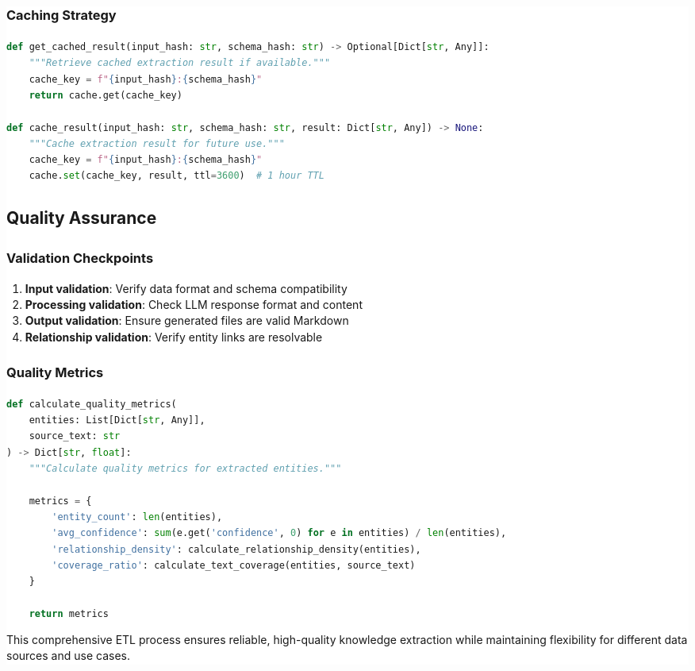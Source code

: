 ### Caching Strategy
```python
def get_cached_result(input_hash: str, schema_hash: str) -> Optional[Dict[str, Any]]:
    """Retrieve cached extraction result if available."""
    cache_key = f"{input_hash}:{schema_hash}"
    return cache.get(cache_key)

def cache_result(input_hash: str, schema_hash: str, result: Dict[str, Any]) -> None:
    """Cache extraction result for future use."""
    cache_key = f"{input_hash}:{schema_hash}"
    cache.set(cache_key, result, ttl=3600)  # 1 hour TTL
```

## Quality Assurance

### Validation Checkpoints
1. **Input validation**: Verify data format and schema compatibility
2. **Processing validation**: Check LLM response format and content
3. **Output validation**: Ensure generated files are valid Markdown
4. **Relationship validation**: Verify entity links are resolvable

### Quality Metrics
```python
def calculate_quality_metrics(
    entities: List[Dict[str, Any]], 
    source_text: str
) -> Dict[str, float]:
    """Calculate quality metrics for extracted entities."""
    
    metrics = {
        'entity_count': len(entities),
        'avg_confidence': sum(e.get('confidence', 0) for e in entities) / len(entities),
        'relationship_density': calculate_relationship_density(entities),
        'coverage_ratio': calculate_text_coverage(entities, source_text)
    }
    
    return metrics
```

This comprehensive ETL process ensures reliable, high-quality knowledge extraction while maintaining flexibility for different data sources and use cases.
